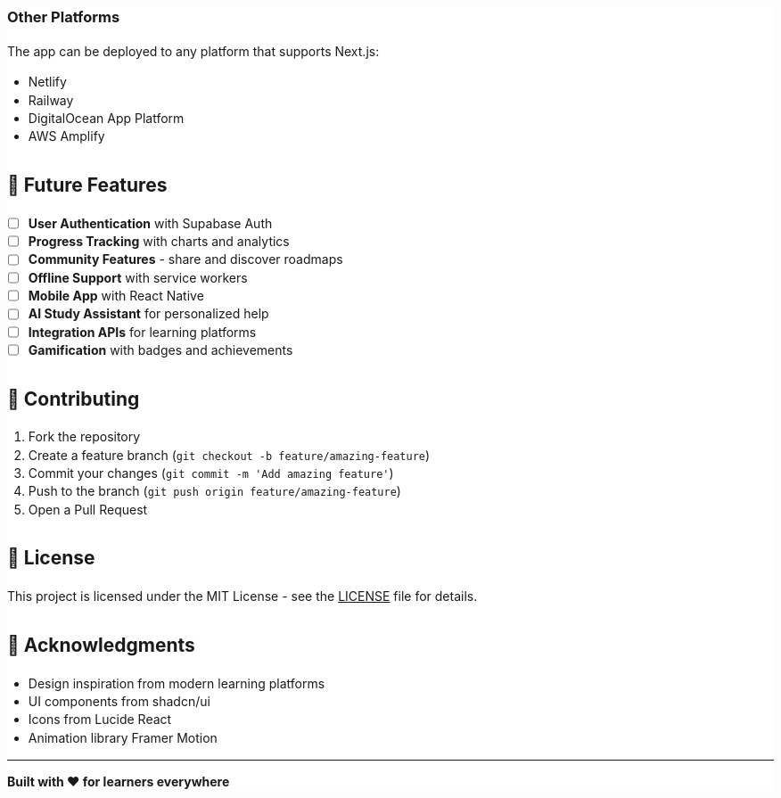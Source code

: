 ### Other Platforms

The app can be deployed to any platform that supports Next.js:

- Netlify
- Railway
- DigitalOcean App Platform
- AWS Amplify

## 🔮 Future Features

- [ ] **User Authentication** with Supabase Auth
- [ ] **Progress Tracking** with charts and analytics
- [ ] **Community Features** - share and discover roadmaps
- [ ] **Offline Support** with service workers
- [ ] **Mobile App** with React Native
- [ ] **AI Study Assistant** for personalized help
- [ ] **Integration APIs** for learning platforms
- [ ] **Gamification** with badges and achievements

## 🤝 Contributing

1. Fork the repository
2. Create a feature branch (`git checkout -b feature/amazing-feature`)
3. Commit your changes (`git commit -m 'Add amazing feature'`)
4. Push to the branch (`git push origin feature/amazing-feature`)
5. Open a Pull Request

## 📝 License

This project is licensed under the MIT License - see the [LICENSE](LICENSE) file for details.

## 🙏 Acknowledgments

- Design inspiration from modern learning platforms
- UI components from shadcn/ui
- Icons from Lucide React
- Animation library Framer Motion

---

**Built with ❤️ for learners everywhere**
